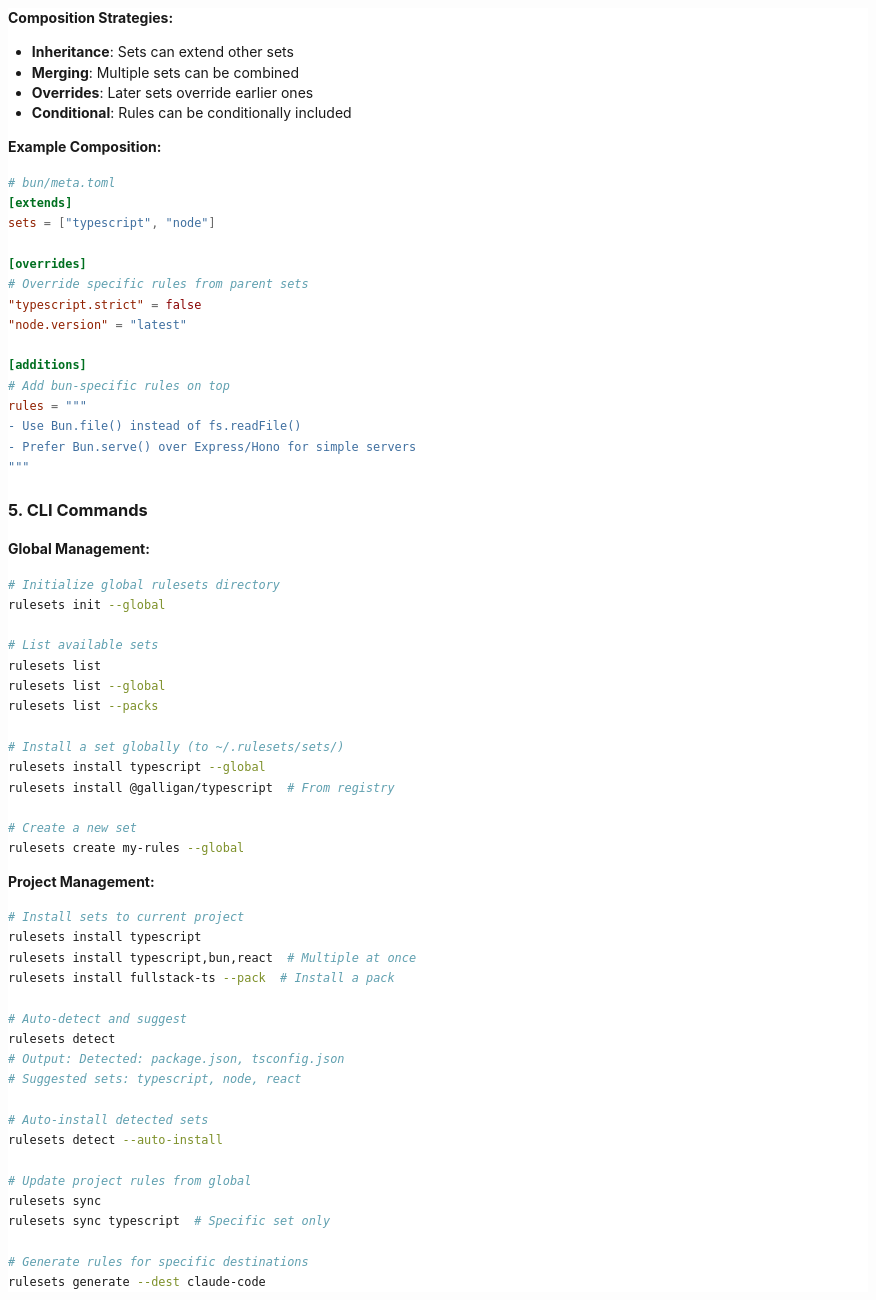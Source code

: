 **Composition Strategies:**
- **Inheritance**: Sets can extend other sets
- **Merging**: Multiple sets can be combined
- **Overrides**: Later sets override earlier ones
- **Conditional**: Rules can be conditionally included

**Example Composition:**
```toml
# bun/meta.toml
[extends]
sets = ["typescript", "node"]

[overrides]
# Override specific rules from parent sets
"typescript.strict" = false
"node.version" = "latest"

[additions]
# Add bun-specific rules on top
rules = """
- Use Bun.file() instead of fs.readFile()
- Prefer Bun.serve() over Express/Hono for simple servers
"""
```

### 5. CLI Commands

**Global Management:**
```bash
# Initialize global rulesets directory
rulesets init --global

# List available sets
rulesets list
rulesets list --global
rulesets list --packs

# Install a set globally (to ~/.rulesets/sets/)
rulesets install typescript --global
rulesets install @galligan/typescript  # From registry

# Create a new set
rulesets create my-rules --global
```

**Project Management:**
```bash
# Install sets to current project
rulesets install typescript
rulesets install typescript,bun,react  # Multiple at once
rulesets install fullstack-ts --pack  # Install a pack

# Auto-detect and suggest
rulesets detect
# Output: Detected: package.json, tsconfig.json
# Suggested sets: typescript, node, react

# Auto-install detected sets
rulesets detect --auto-install

# Update project rules from global
rulesets sync
rulesets sync typescript  # Specific set only

# Generate rules for specific destinations
rulesets generate --dest claude-code
```